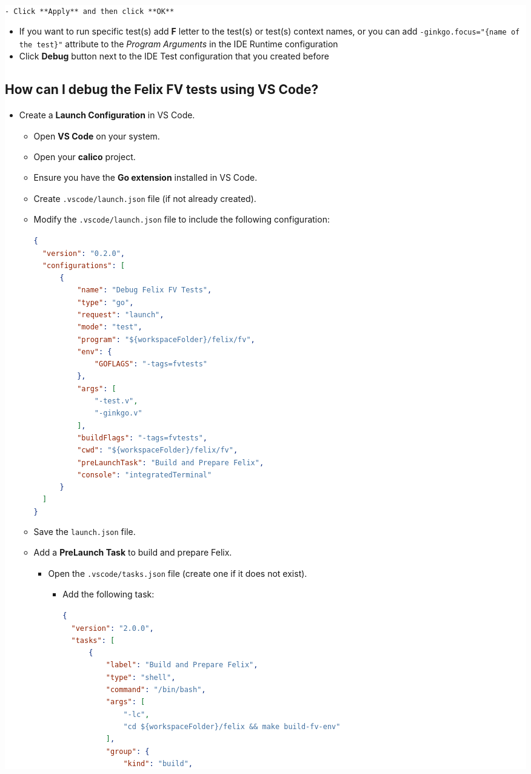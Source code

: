     - Click **Apply** and then click **OK**
- If you want to run specific test(s) add **F** letter to the test(s) or test(s) context names, or you can add `-ginkgo.focus="{name of the test}"` attribute to the *Program Arguments* in the IDE Runtime configuration    
- Click **Debug** button next to the IDE Test configuration that you created before

## How can I debug the Felix FV tests using VS Code?

- Create a **Launch Configuration** in VS Code.

  - Open **VS Code** on your system.

  - Open your **calico** project.

  - Ensure you have the **Go extension** installed in VS Code.

  - Create `.vscode/launch.json` file (if not already created).

  - Modify the `.vscode/launch.json` file to include the following configuration:

    ```json
    {
      "version": "0.2.0",
      "configurations": [
          {
              "name": "Debug Felix FV Tests",
              "type": "go",
              "request": "launch",
              "mode": "test",
              "program": "${workspaceFolder}/felix/fv",
              "env": {
                  "GOFLAGS": "-tags=fvtests"
              },
              "args": [
                  "-test.v",
                  "-ginkgo.v"
              ],
              "buildFlags": "-tags=fvtests",
              "cwd": "${workspaceFolder}/felix/fv",
              "preLaunchTask": "Build and Prepare Felix",
              "console": "integratedTerminal"
          }
      ]
    }
    ```

  - Save the `launch.json` file.

  - Add a **PreLaunch Task** to build and prepare Felix.

    - Open the `.vscode/tasks.json` file (create one if it does not exist).

      - Add the following task:

        ```json
        {
          "version": "2.0.0",
          "tasks": [
              {
                  "label": "Build and Prepare Felix",
                  "type": "shell",
                  "command": "/bin/bash",
                  "args": [
                      "-lc",
                      "cd ${workspaceFolder}/felix && make build-fv-env"
                  ],
                  "group": {
                      "kind": "build",
